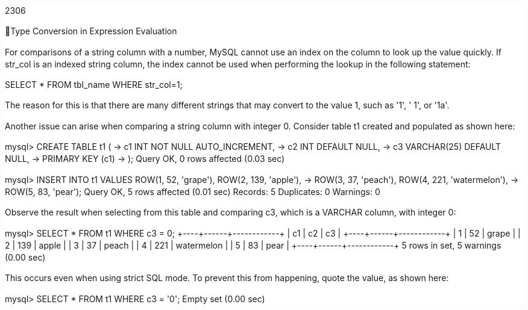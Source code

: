 2306

Type Conversion in Expression Evaluation

For comparisons of a string column with a number, MySQL cannot use an index on the column to
look up the value quickly. If str_col is an indexed string column, the index cannot be used when
performing the lookup in the following statement:

SELECT * FROM tbl_name WHERE str_col=1;

The reason for this is that there are many different strings that may convert to the value 1, such as
'1', ' 1', or '1a'.

Another issue can arise when comparing a string column with integer 0. Consider table t1 created and
populated as shown here:

mysql> CREATE TABLE t1 (
    ->   c1 INT NOT NULL AUTO_INCREMENT,
    ->   c2 INT DEFAULT NULL,
    ->   c3 VARCHAR(25) DEFAULT NULL,
    ->   PRIMARY KEY (c1)
    -> );
Query OK, 0 rows affected (0.03 sec)

mysql> INSERT INTO t1 VALUES ROW(1, 52, 'grape'), ROW(2, 139, 'apple'),
    ->                       ROW(3, 37, 'peach'), ROW(4, 221, 'watermelon'),
    ->                       ROW(5, 83, 'pear');
Query OK, 5 rows affected (0.01 sec)
Records: 5  Duplicates: 0  Warnings: 0

Observe the result when selecting from this table and comparing c3, which is a VARCHAR column, with
integer 0:

mysql> SELECT * FROM t1 WHERE c3 = 0;
+----+------+------------+
| c1 | c2   | c3         |
+----+------+------------+
|  1 |   52 | grape      |
|  2 |  139 | apple      |
|  3 |   37 | peach      |
|  4 |  221 | watermelon |
|  5 |   83 | pear       |
+----+------+------------+
5 rows in set, 5 warnings (0.00 sec)

This occurs even when using strict SQL mode. To prevent this from happening, quote the value, as
shown here:

mysql> SELECT * FROM t1 WHERE c3 = '0';
Empty set (0.00 sec)
